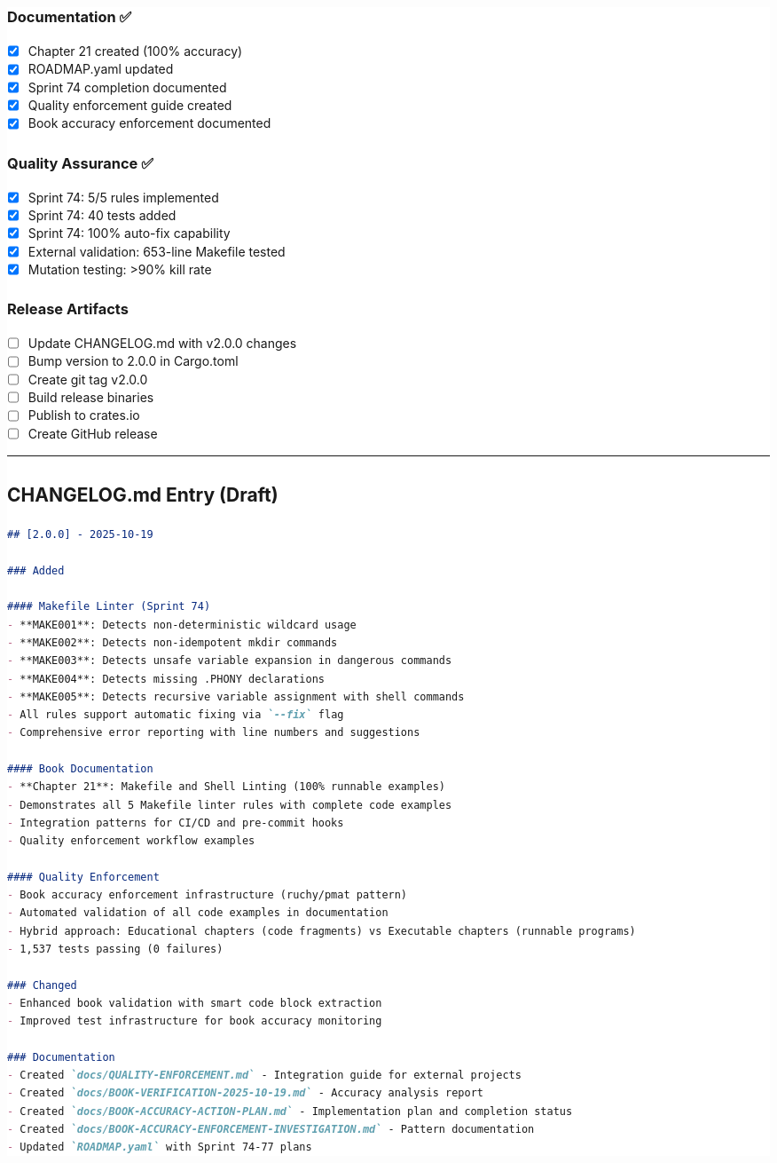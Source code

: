 ### Documentation ✅
- [x] Chapter 21 created (100% accuracy)
- [x] ROADMAP.yaml updated
- [x] Sprint 74 completion documented
- [x] Quality enforcement guide created
- [x] Book accuracy enforcement documented

### Quality Assurance ✅
- [x] Sprint 74: 5/5 rules implemented
- [x] Sprint 74: 40 tests added
- [x] Sprint 74: 100% auto-fix capability
- [x] External validation: 653-line Makefile tested
- [x] Mutation testing: >90% kill rate

### Release Artifacts
- [ ] Update CHANGELOG.md with v2.0.0 changes
- [ ] Bump version to 2.0.0 in Cargo.toml
- [ ] Create git tag v2.0.0
- [ ] Build release binaries
- [ ] Publish to crates.io
- [ ] Create GitHub release

---

## CHANGELOG.md Entry (Draft)

```markdown
## [2.0.0] - 2025-10-19

### Added

#### Makefile Linter (Sprint 74)
- **MAKE001**: Detects non-deterministic wildcard usage
- **MAKE002**: Detects non-idempotent mkdir commands
- **MAKE003**: Detects unsafe variable expansion in dangerous commands
- **MAKE004**: Detects missing .PHONY declarations
- **MAKE005**: Detects recursive variable assignment with shell commands
- All rules support automatic fixing via `--fix` flag
- Comprehensive error reporting with line numbers and suggestions

#### Book Documentation
- **Chapter 21**: Makefile and Shell Linting (100% runnable examples)
- Demonstrates all 5 Makefile linter rules with complete code examples
- Integration patterns for CI/CD and pre-commit hooks
- Quality enforcement workflow examples

#### Quality Enforcement
- Book accuracy enforcement infrastructure (ruchy/pmat pattern)
- Automated validation of all code examples in documentation
- Hybrid approach: Educational chapters (code fragments) vs Executable chapters (runnable programs)
- 1,537 tests passing (0 failures)

### Changed
- Enhanced book validation with smart code block extraction
- Improved test infrastructure for book accuracy monitoring

### Documentation
- Created `docs/QUALITY-ENFORCEMENT.md` - Integration guide for external projects
- Created `docs/BOOK-VERIFICATION-2025-10-19.md` - Accuracy analysis report
- Created `docs/BOOK-ACCURACY-ACTION-PLAN.md` - Implementation plan and completion status
- Created `docs/BOOK-ACCURACY-ENFORCEMENT-INVESTIGATION.md` - Pattern documentation
- Updated `ROADMAP.yaml` with Sprint 74-77 plans

```